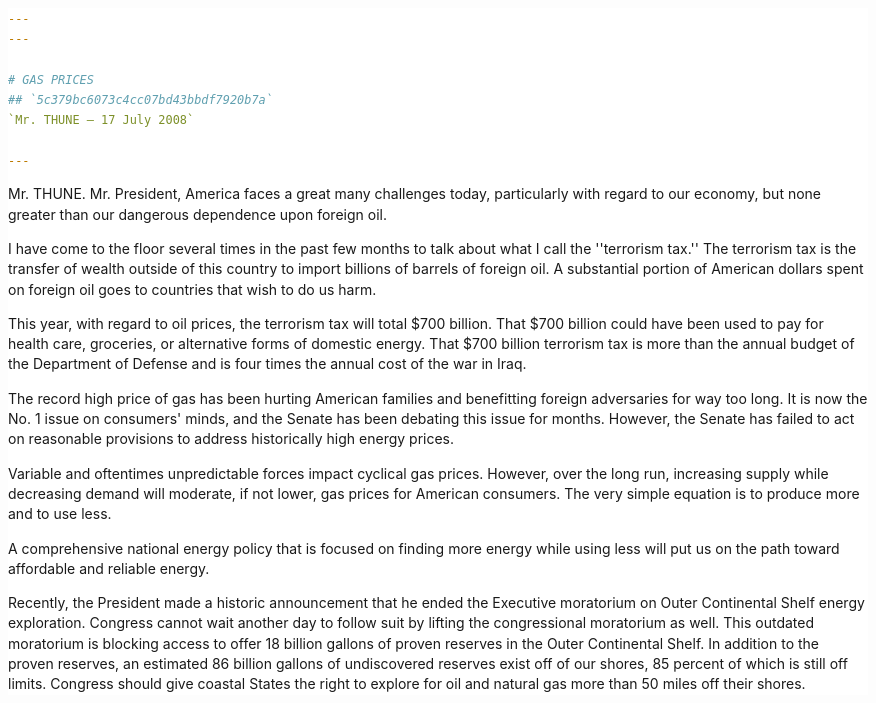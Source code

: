 ```yaml
---
---

# GAS PRICES
## `5c379bc6073c4cc07bd43bbdf7920b7a`
`Mr. THUNE — 17 July 2008`

---
```



Mr. THUNE. Mr. President, America faces a great many challenges 
today, particularly with regard to our economy, but none greater than 
our dangerous dependence upon foreign oil.

I have come to the floor several times in the past few months to talk 
about what I call the ''terrorism tax.'' The terrorism tax is the 
transfer of wealth outside of this country to import billions of 
barrels of foreign oil. A substantial portion of American dollars spent 
on foreign oil goes to countries that wish to do us harm.

This year, with regard to oil prices, the terrorism tax will total 
$700 billion. That $700 billion could have been used to pay for health 
care, groceries, or alternative forms of domestic energy. That $700 
billion terrorism tax is more than the annual budget of the Department 
of Defense and is four times the annual cost of the war in Iraq.



The record high price of gas has been hurting American families and 
benefitting foreign adversaries for way too long. It is now the No. 1 
issue on consumers' minds, and the Senate has been debating this issue 
for months. However, the Senate has failed to act on reasonable 
provisions to address historically high energy prices.

Variable and oftentimes unpredictable forces impact cyclical gas 
prices. However, over the long run, increasing supply while decreasing 
demand will moderate, if not lower, gas prices for American consumers. 
The very simple equation is to produce more and to use less.

A comprehensive national energy policy that is focused on finding 
more energy while using less will put us on the path toward affordable 
and reliable energy.

Recently, the President made a historic announcement that he ended 
the Executive moratorium on Outer Continental Shelf energy exploration. 
Congress cannot wait another day to follow suit by lifting the 
congressional moratorium as well. This outdated moratorium is blocking 
access to offer 18 billion gallons of proven reserves in the Outer 
Continental Shelf. In addition to the proven reserves, an estimated 86 
billion gallons of undiscovered reserves exist off of our shores, 85 
percent of which is still off limits. Congress should give coastal 
States the right to explore for oil and natural gas more than 50 miles 
off their shores.
